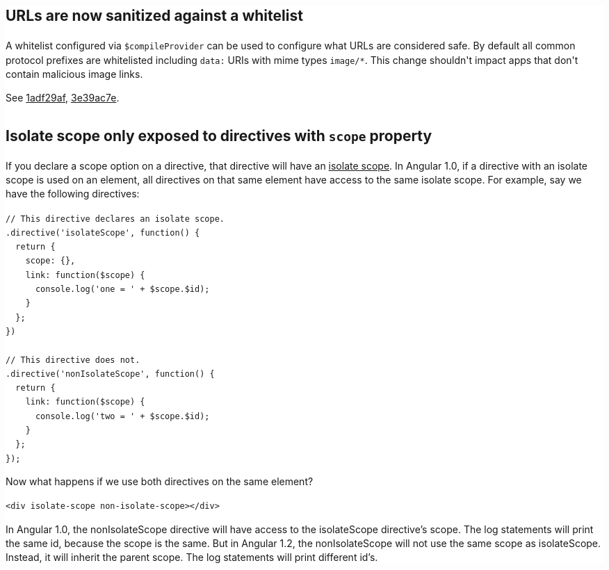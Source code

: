 ## URLs are now sanitized against a whitelist

A whitelist configured via `$compileProvider` can be used to configure what URLs are considered safe.
By default all common protocol prefixes are whitelisted including `data:` URIs with mime types `image/*`.
This change shouldn't impact apps that don't contain malicious image links.

See [1adf29af](https://github.com/angular/angular.js/commit/1adf29af13890d61286840177607edd552a9df97),
[3e39ac7e](https://github.com/angular/angular.js/commit/3e39ac7e1b10d4812a44dad2f959a93361cd823b).





## Isolate scope only exposed to directives with `scope` property

If you declare a scope option on a directive, that directive will have an
[isolate scope](https://github.com/angular/angular.js/wiki/Understanding-Scopes). In Angular 1.0, if a
directive with an isolate scope is used on an element, all directives on that same element have access
to the same isolate scope. For example, say we have the following directives:

```
// This directive declares an isolate scope.
.directive('isolateScope', function() {
  return {
    scope: {},
    link: function($scope) {
      console.log('one = ' + $scope.$id);
    }
  };
})

// This directive does not.
.directive('nonIsolateScope', function() {
  return {
    link: function($scope) {
      console.log('two = ' + $scope.$id);
    }
  };
});
```

Now what happens if we use both directives on the same element?

```
<div isolate-scope non-isolate-scope></div>
```

In Angular 1.0, the nonIsolateScope directive will have access to the isolateScope directive’s scope. The
log statements will print the same id, because the scope is the same. But in Angular 1.2, the nonIsolateScope
will not use the same scope as isolateScope. Instead, it will inherit the parent scope. The log statements
will print different id’s.
